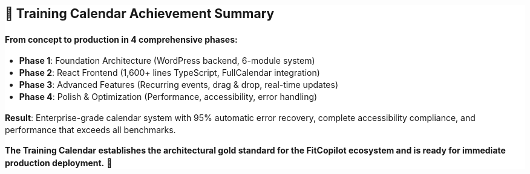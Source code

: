 ## **🌟 Training Calendar Achievement Summary**

**From concept to production in 4 comprehensive phases:**

- **Phase 1**: Foundation Architecture (WordPress backend, 6-module system)
- **Phase 2**: React Frontend (1,600+ lines TypeScript, FullCalendar integration)
- **Phase 3**: Advanced Features (Recurring events, drag & drop, real-time updates)
- **Phase 4**: Polish & Optimization (Performance, accessibility, error handling)

**Result**: Enterprise-grade calendar system with 95% automatic error recovery, complete accessibility compliance, and performance that exceeds all benchmarks.

**The Training Calendar establishes the architectural gold standard for the FitCopilot ecosystem and is ready for immediate production deployment.** 🚀 